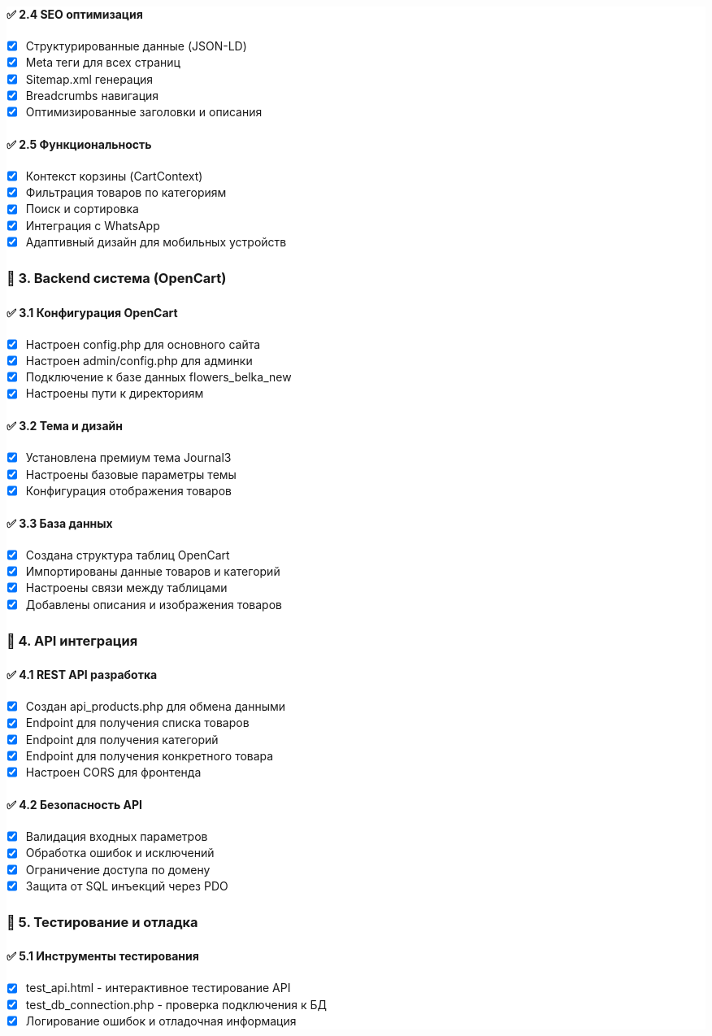 #### ✅ 2.4 SEO оптимизация
- [x] Структурированные данные (JSON-LD)
- [x] Meta теги для всех страниц
- [x] Sitemap.xml генерация
- [x] Breadcrumbs навигация
- [x] Оптимизированные заголовки и описания

#### ✅ 2.5 Функциональность
- [x] Контекст корзины (CartContext)
- [x] Фильтрация товаров по категориям
- [x] Поиск и сортировка
- [x] Интеграция с WhatsApp
- [x] Адаптивный дизайн для мобильных устройств

### 🛒 3. Backend система (OpenCart)

#### ✅ 3.1 Конфигурация OpenCart
- [x] Настроен config.php для основного сайта
- [x] Настроен admin/config.php для админки
- [x] Подключение к базе данных flowers_belka_new
- [x] Настроены пути к директориям

#### ✅ 3.2 Тема и дизайн
- [x] Установлена премиум тема Journal3
- [x] Настроены базовые параметры темы
- [x] Конфигурация отображения товаров

#### ✅ 3.3 База данных
- [x] Создана структура таблиц OpenCart
- [x] Импортированы данные товаров и категорий
- [x] Настроены связи между таблицами
- [x] Добавлены описания и изображения товаров

### 🔗 4. API интеграция

#### ✅ 4.1 REST API разработка
- [x] Создан api_products.php для обмена данными
- [x] Endpoint для получения списка товаров
- [x] Endpoint для получения категорий
- [x] Endpoint для получения конкретного товара
- [x] Настроен CORS для фронтенда

#### ✅ 4.2 Безопасность API
- [x] Валидация входных параметров
- [x] Обработка ошибок и исключений
- [x] Ограничение доступа по домену
- [x] Защита от SQL инъекций через PDO

### 🧪 5. Тестирование и отладка

#### ✅ 5.1 Инструменты тестирования
- [x] test_api.html - интерактивное тестирование API
- [x] test_db_connection.php - проверка подключения к БД
- [x] Логирование ошибок и отладочная информация
